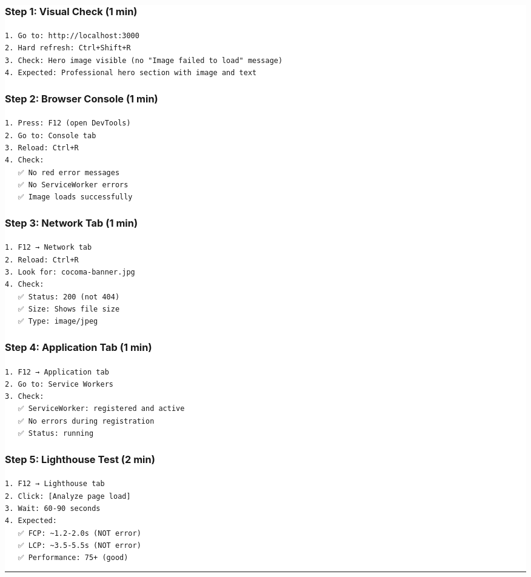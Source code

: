 ### Step 1: Visual Check (1 min)

```
1. Go to: http://localhost:3000
2. Hard refresh: Ctrl+Shift+R
3. Check: Hero image visible (no "Image failed to load" message)
4. Expected: Professional hero section with image and text
```

### Step 2: Browser Console (1 min)

```
1. Press: F12 (open DevTools)
2. Go to: Console tab
3. Reload: Ctrl+R
4. Check:
   ✅ No red error messages
   ✅ No ServiceWorker errors
   ✅ Image loads successfully
```

### Step 3: Network Tab (1 min)

```
1. F12 → Network tab
2. Reload: Ctrl+R
3. Look for: cocoma-banner.jpg
4. Check:
   ✅ Status: 200 (not 404)
   ✅ Size: Shows file size
   ✅ Type: image/jpeg
```

### Step 4: Application Tab (1 min)

```
1. F12 → Application tab
2. Go to: Service Workers
3. Check:
   ✅ ServiceWorker: registered and active
   ✅ No errors during registration
   ✅ Status: running
```

### Step 5: Lighthouse Test (2 min)

```
1. F12 → Lighthouse tab
2. Click: [Analyze page load]
3. Wait: 60-90 seconds
4. Expected:
   ✅ FCP: ~1.2-2.0s (NOT error)
   ✅ LCP: ~3.5-5.5s (NOT error)
   ✅ Performance: 75+ (good)
```

---